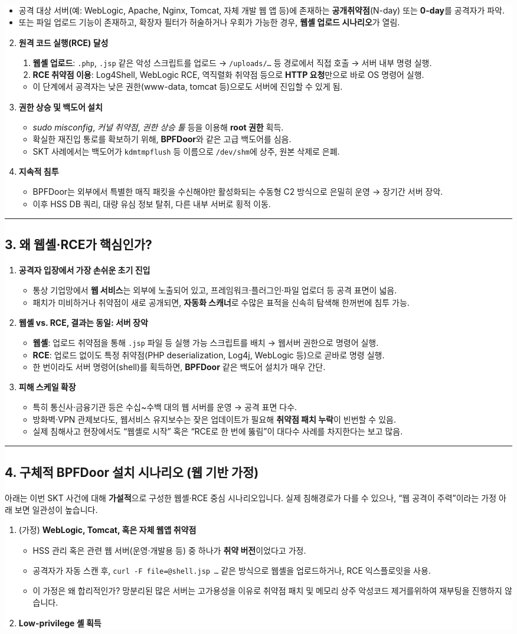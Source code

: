    * 공격 대상 서버(예: WebLogic, Apache, Nginx, Tomcat, 자체 개발 웹 앱 등)에 존재하는 **공개취약점**(N-day) 또는 **0-day**를 공격자가 파악.
   * 또는 파일 업로드 기능이 존재하고, 확장자 필터가 허술하거나 우회가 가능한 경우, **웹셸 업로드 시나리오**가 열림.

2. **원격 코드 실행(RCE) 달성**

   1) **웹셸 업로드**: `.php`, `.jsp` 같은 악성 스크립트를 업로드 → `/uploads/…` 등 경로에서 직접 호출 → 서버 내부 명령 실행.
   2) **RCE 취약점 이용**: Log4Shell, WebLogic RCE, 역직렬화 취약점 등으로 **HTTP 요청**만으로 바로 OS 명령어 실행.

   * 이 단계에서 공격자는 낮은 권한(www-data, tomcat 등)으로도 서버에 진입할 수 있게 됨.

3. **권한 상승 및 백도어 설치**

   * *sudo misconfig*, *커널 취약점*, *권한 상승 툴* 등을 이용해 **root 권한** 획득.
   * 확실한 재진입 통로를 확보하기 위해, **BPFDoor**와 같은 고급 백도어를 심음.
   * SKT 사례에서는 백도어가 `kdmtmpflush` 등 이름으로 `/dev/shm`에 상주, 원본 삭제로 은폐.

4. **지속적 침투**

   * BPFDoor는 외부에서 특별한 매직 패킷을 수신해야만 활성화되는 수동형 C2 방식으로 은밀히 운영 → 장기간 서버 장악.
   * 이후 HSS DB 쿼리, 대량 유심 정보 탈취, 다른 내부 서버로 횡적 이동.

---

## 3. 왜 웹셸·RCE가 핵심인가?

1. **공격자 입장에서 가장 손쉬운 초기 진입**

   * 통상 기업망에서 **웹 서비스**는 외부에 노출되어 있고, 프레임워크·플러그인·파일 업로더 등 공격 표면이 넓음.
   * 패치가 미비하거나 취약점이 새로 공개되면, **자동화 스캐너**로 수많은 표적을 신속히 탐색해 한꺼번에 침투 가능.

2. **웹셸 vs. RCE, 결과는 동일: 서버 장악**

   * **웹셸**: 업로드 취약점을 통해 `.jsp` 파일 등 실행 가능 스크립트를 배치 → 웹서버 권한으로 명령어 실행.
   * **RCE**: 업로드 없이도 특정 취약점(PHP deserialization, Log4j, WebLogic 등)으로 곧바로 명령 실행.
   * 한 번이라도 서버 명령어(shell)를 획득하면, **BPFDoor** 같은 백도어 설치가 매우 간단.

3. **피해 스케일 확장**

   * 특히 통신사·금융기관 등은 수십\~수백 대의 웹 서버를 운영 → 공격 표면 다수.
   * 방화벽·VPN 관제보다도, 웹서비스 유지보수는 잦은 업데이트가 필요해 **취약점 패치 누락**이 빈번할 수 있음.
   * 실제 침해사고 현장에서도 “웹셸로 시작” 혹은 “RCE로 한 번에 뚫림”이 대다수 사례를 차지한다는 보고 많음.

---

## 4. 구체적 BPFDoor 설치 시나리오 (웹 기반 가정)

아래는 이번 SKT 사건에 대해 **가설적**으로 구성한 웹셸·RCE 중심 시나리오입니다. 실제 침해경로가 다를 수 있으나, “웹 공격이 주력”이라는 가정 아래 보면 일관성이 높습니다.

1. (가정) **WebLogic, Tomcat, 혹은 자체 웹앱 취약점**

   * HSS 관리 혹은 관련 웹 서버(운영·개발용 등) 중 하나가 **취약 버전**이었다고 가정.
   * 공격자가 자동 스캔 후, `curl -F file=@shell.jsp …` 같은 방식으로 웹셸을 업로드하거나, RCE 익스플로잇을 사용.
  
   * 이 가정은 왜 합리적인가? 망분리된 많은 서버는 고가용성을 이유로 취약점 패치 및 메모리 상주 악성코드 제거를위하여 재부팅을 진행하지 않습니다.

2. **Low-privilege 셸 획득**
